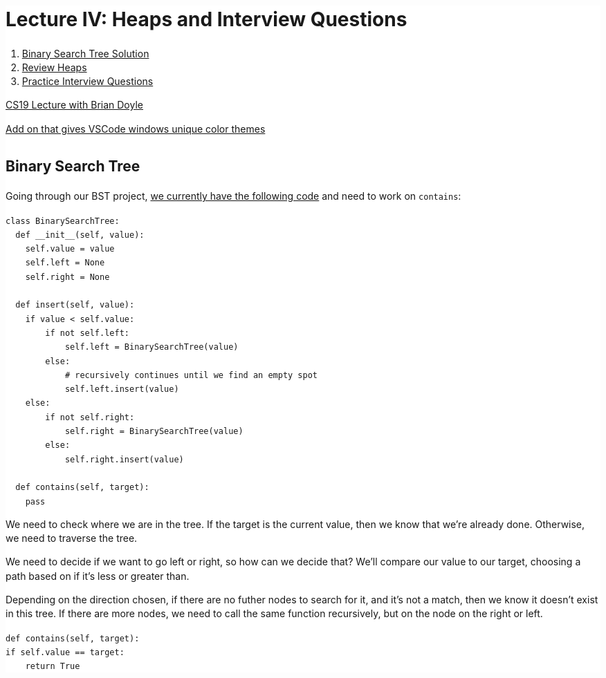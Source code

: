 # Lecture IV: Heaps and Interview Questions

1.  [Binary Search Tree Solution](#Binary-Search-Tree)
2.  [Review Heaps](#Review-Heaps)
3.  [Practice Interview Questions](#Practice-Interview-Questions)

[CS19 Lecture with Brian Doyle](https://youtu.be/qtB7wpLG84c)

[Add on that gives VSCode windows unique color themes](https://marketplace.visualstudio.com/items?itemName=stuart.unique-window-colors)

## Binary Search Tree

Going through our BST project, [we currently have the following code](https://github.com/LambdaSchool/Data-Structures/blob/master/binary_search_tree/binary_search_tree.py) and need to work on `contains`:

    class BinarySearchTree:
      def __init__(self, value):
        self.value = value
        self.left = None
        self.right = None

      def insert(self, value):
        if value < self.value:
            if not self.left:
                self.left = BinarySearchTree(value)
            else:
                # recursively continues until we find an empty spot
                self.left.insert(value)
        else:
            if not self.right:
                self.right = BinarySearchTree(value)
            else:
                self.right.insert(value)

      def contains(self, target):
        pass

We need to check where we are in the tree. If the target is the current value, then we know that we’re already done. Otherwise, we need to traverse the tree.

We need to decide if we want to go left or right, so how can we decide that? We’ll compare our value to our target, choosing a path based on if it’s less or greater than.

Depending on the direction chosen, if there are no futher nodes to search for it, and it’s not a match, then we know it doesn’t exist in this tree. If there are more nodes, we need to call the same function recursively, but on the node on the right or left.

    def contains(self, target):
    if self.value == target:
        return True
